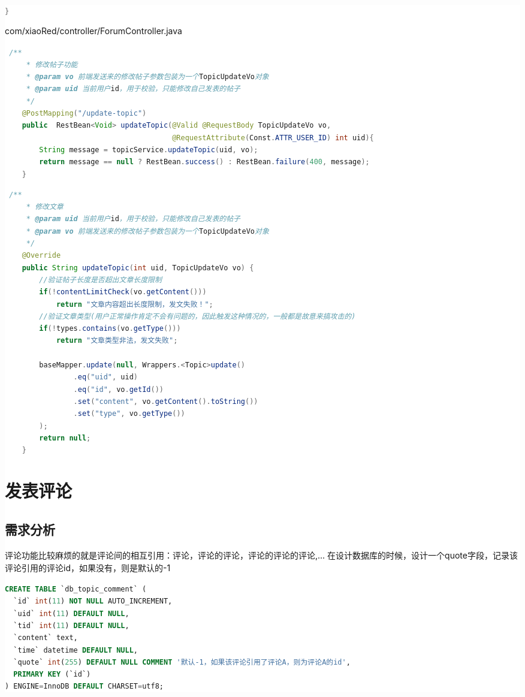 ```java
}
```

com/xiaoRed/controller/ForumController.java
```java
 /**
     * 修改帖子功能
     * @param vo 前端发送来的修改帖子参数包装为一个TopicUpdateVo对象
     * @param uid 当前用户id，用于校验，只能修改自己发表的帖子
     */
    @PostMapping("/update-topic")
    public  RestBean<Void> updateTopic(@Valid @RequestBody TopicUpdateVo vo,
                                       @RequestAttribute(Const.ATTR_USER_ID) int uid){
        String message = topicService.updateTopic(uid, vo);
        return message == null ? RestBean.success() : RestBean.failure(400, message);
    }
```


```java
 /**
     * 修改文章
     * @param uid 当前用户id，用于校验，只能修改自己发表的帖子
     * @param vo 前端发送来的修改帖子参数包装为一个TopicUpdateVo对象
     */
    @Override
    public String updateTopic(int uid, TopicUpdateVo vo) {
        //验证帖子长度是否超出文章长度限制
        if(!contentLimitCheck(vo.getContent()))
            return "文章内容超出长度限制，发文失败！";
        //验证文章类型(用户正常操作肯定不会有问题的，因此触发这种情况的，一般都是故意来搞攻击的)
        if(!types.contains(vo.getType()))
            return "文章类型非法，发文失败";

        baseMapper.update(null, Wrappers.<Topic>update()
                .eq("uid", uid)
                .eq("id", vo.getId())
                .set("content", vo.getContent().toString())
                .set("type", vo.getType())
        );
        return null;
    }
```

# 发表评论

## 需求分析

评论功能比较麻烦的就是评论间的相互引用：评论，评论的评论，评论的评论的评论,...
在设计数据库的时候，设计一个quote字段，记录该评论引用的评论id，如果没有，则是默认的-1
```sql
CREATE TABLE `db_topic_comment` (
  `id` int(11) NOT NULL AUTO_INCREMENT,
  `uid` int(11) DEFAULT NULL,
  `tid` int(11) DEFAULT NULL,
  `content` text,
  `time` datetime DEFAULT NULL,
  `quote` int(255) DEFAULT NULL COMMENT '默认-1，如果该评论引用了评论A，则为评论A的id',
  PRIMARY KEY (`id`)
) ENGINE=InnoDB DEFAULT CHARSET=utf8;
```
